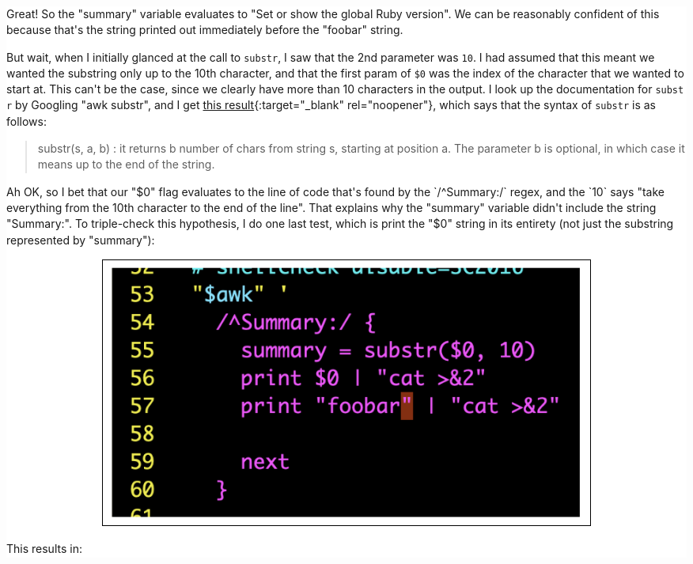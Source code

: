 Great!  So the "summary" variable evaluates to "Set or show the global Ruby version".  We can be reasonably confident of this because that's the string printed out immediately before the "foobar" string.

But wait, when I initially glanced at the call to `substr`, I saw that the 2nd parameter was `10`.  I had assumed that this meant we wanted the substring only up to the 10th character, and that the first param of `$0` was the index of the character that we wanted to start at.  This can't be the case, since we clearly have more than 10 characters in the output.  I look up the documentation for `substr` by Googling "awk substr", and I get [this result](https://web.archive.org/web/20201129014027/https://thomas-cokelaer.info/blog/2011/05/awk-the-substr-command-to-select-a-substring/){:target="_blank" rel="noopener"}, which says that the syntax of `substr` is as follows:

> substr(s, a, b) : it returns b number of chars from string s, starting at position a. The parameter b is optional, in which case it means up to the end of the string.

Ah OK, so I bet that our "$0" flag evaluates to the line of code that's found by the `/^Summary:/` regex, and the `10` says "take everything from the 10th character to the end of the line".  That explains why the "summary" variable didn't include the string "Summary:".  To triple-check this hypothesis, I do one last test, which is print the "$0" string in its entirety (not just the substring represented by "summary"):

<p style="text-align: center">
  <img src="/assets/images/screenshot-15mar2023-143pm.png" width="70%" style="border: 1px solid black; padding: 0.5em">
</p>

This results in:

<p style="text-align: center">